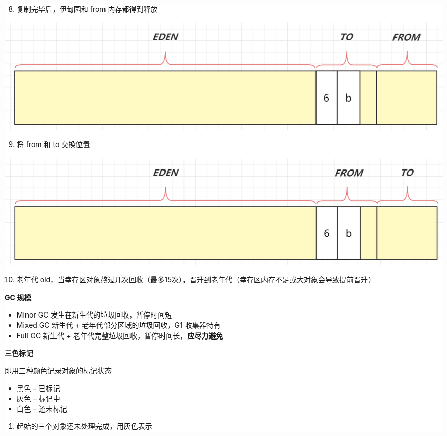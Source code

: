 

8. 复制完毕后，伊甸园和 from 内存都得到释放

![](images/473.png)



9. 将 from 和 to 交换位置

![](images/474.png)

10. 老年代 old，当幸存区对象熬过几次回收（最多15次），晋升到老年代（幸存区内存不足或大对象会导致提前晋升）



**GC 规模**

+  Minor GC 发生在新生代的垃圾回收，暂停时间短 
+  Mixed GC 新生代 + 老年代部分区域的垃圾回收，G1 收集器特有 
+  Full GC 新生代 + 老年代完整垃圾回收，暂停时间长，**应尽力避免** 



**三色标记**

即用三种颜色记录对象的标记状态

+ 黑色 – 已标记
+ 灰色 – 标记中
+ 白色 – 还未标记



1. 起始的三个对象还未处理完成，用灰色表示
